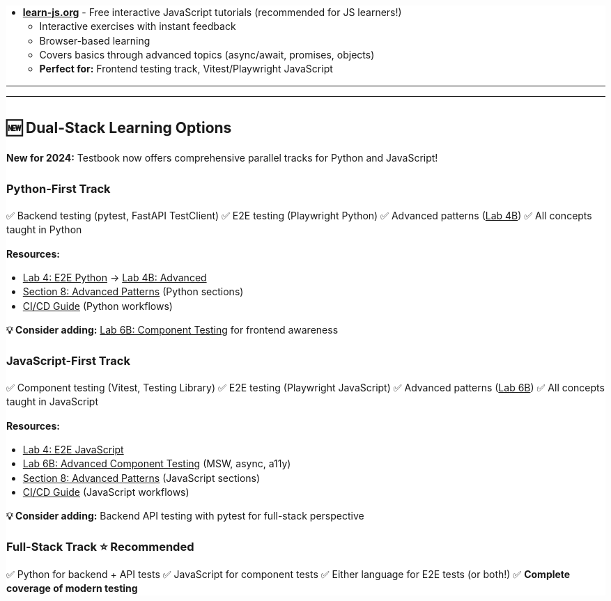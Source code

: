 - **[learn-js.org](https://www.learn-js.org/)** - Free interactive JavaScript tutorials (recommended for JS learners!)
  - Interactive exercises with instant feedback
  - Browser-based learning
  - Covers basics through advanced topics (async/await, promises, objects)
  - **Perfect for:** Frontend testing track, Vitest/Playwright JavaScript

---

---

## 🆕 Dual-Stack Learning Options

**New for 2024:** Testbook now offers comprehensive parallel tracks for Python and JavaScript!

### Python-First Track

✅ Backend testing (pytest, FastAPI TestClient)
✅ E2E testing (Playwright Python)
✅ Advanced patterns ([Lab 4B](../../labs/LAB_04B_Advanced_E2E_Python.md))
✅ All concepts taught in Python

**Resources:**

- [Lab 4: E2E Python](../../labs/LAB_04_E2E_Testing_Python.md) → [Lab 4B: Advanced](../../labs/LAB_04B_Advanced_E2E_Python.md)
- [Section 8: Advanced Patterns](SECTION_08_ADVANCED_E2E_PATTERNS.md) (Python sections)
- [CI/CD Guide](CI_CD_E2E_TESTING.md) (Python workflows)

**💡 Consider adding:** [Lab 6B: Component Testing](../../labs/LAB_06B_Advanced_Component_Testing.md) for frontend awareness

### JavaScript-First Track

✅ Component testing (Vitest, Testing Library)
✅ E2E testing (Playwright JavaScript)
✅ Advanced patterns ([Lab 6B](../../labs/LAB_06B_Advanced_Component_Testing.md))
✅ All concepts taught in JavaScript

**Resources:**

- [Lab 4: E2E JavaScript](../../labs/LAB_04_E2E_Testing_JavaScript.md)
- [Lab 6B: Advanced Component Testing](../../labs/LAB_06B_Advanced_Component_Testing.md) (MSW, async, a11y)
- [Section 8: Advanced Patterns](SECTION_08_ADVANCED_E2E_PATTERNS.md) (JavaScript sections)
- [CI/CD Guide](CI_CD_E2E_TESTING.md) (JavaScript workflows)

**💡 Consider adding:** Backend API testing with pytest for full-stack perspective

### Full-Stack Track ⭐ **Recommended**

✅ Python for backend + API tests
✅ JavaScript for component tests
✅ Either language for E2E tests (or both!)
✅ **Complete coverage of modern testing**
